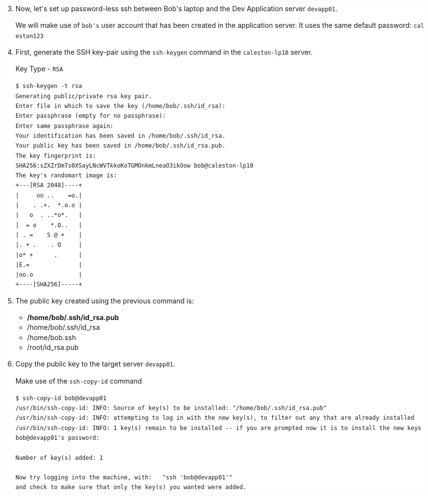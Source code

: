 3. Now, let's set up password-less ssh between Bob's laptop and the Dev Application server `devapp01`.

   We will make use of `bob's` user account that has been created in the application server.
   It uses the same default password: `caleston123`

4. First, generate the SSH key-pair using the `ssh-keygen` command in the `caleston-lp10` server.

   Key Type - `RSA`

   ```
   $ ssh-keygen -t rsa
   Generating public/private rsa key pair.
   Enter file in which to save the key (/home/bob/.ssh/id_rsa): 
   Enter passphrase (empty for no passphrase): 
   Enter same passphrase again: 
   Your identification has been saved in /home/bob/.ssh/id_rsa.
   Your public key has been saved in /home/bob/.ssh/id_rsa.pub.
   The key fingerprint is:
   SHA256:sZXZrDmTs0XSayLNcWVTkkoKoTGMOnkmLneaO3ikOow bob@caleston-lp10
   The key's randomart image is:
   +---[RSA 2048]----+
   |     oo ..    =o.|
   |    . .+.  *.o.o |
   |   o  . ..*o*.   |
   |  = o    *.O..   |
   | . =    S @ +    |
   |. + .    . O     |
   |o* +      .      |
   |E.=              |
   |oo.o             |
   +----[SHA256]-----+
   ```

5. The public key created using the previous command is:

   - **/home/bob/.ssh/id_rsa.pub**
   - /home/bob/.ssh/id_rsa
   - /home/bob.ssh
   - /root/id_rsa.pub

6. Copy the public key to the target server `devapp01`.

   Make use of the `ssh-copy-id` command

   ```
   $ ssh-copy-id bob@devapp01
   /usr/bin/ssh-copy-id: INFO: Source of key(s) to be installed: "/home/bob/.ssh/id_rsa.pub"
   /usr/bin/ssh-copy-id: INFO: attempting to log in with the new key(s), to filter out any that are already installed
   /usr/bin/ssh-copy-id: INFO: 1 key(s) remain to be installed -- if you are prompted now it is to install the new keys
   bob@devapp01's password: 
   
   Number of key(s) added: 1
   
   Now try logging into the machine, with:   "ssh 'bob@devapp01'"
   and check to make sure that only the key(s) you wanted were added.
   ```
